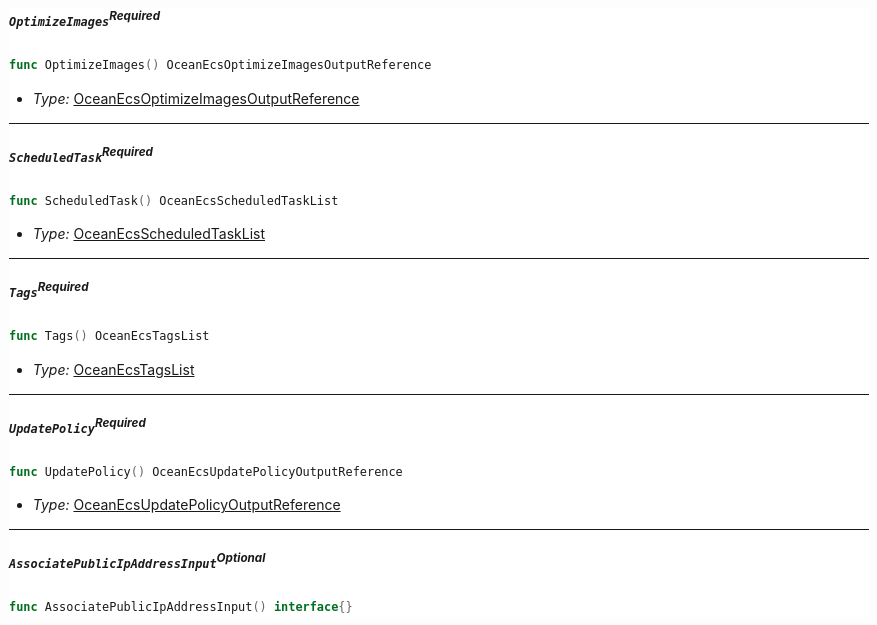 
##### `OptimizeImages`<sup>Required</sup> <a name="OptimizeImages" id="@cdktf/provider-spotinst.oceanEcs.OceanEcs.property.optimizeImages"></a>

```go
func OptimizeImages() OceanEcsOptimizeImagesOutputReference
```

- *Type:* <a href="#@cdktf/provider-spotinst.oceanEcs.OceanEcsOptimizeImagesOutputReference">OceanEcsOptimizeImagesOutputReference</a>

---

##### `ScheduledTask`<sup>Required</sup> <a name="ScheduledTask" id="@cdktf/provider-spotinst.oceanEcs.OceanEcs.property.scheduledTask"></a>

```go
func ScheduledTask() OceanEcsScheduledTaskList
```

- *Type:* <a href="#@cdktf/provider-spotinst.oceanEcs.OceanEcsScheduledTaskList">OceanEcsScheduledTaskList</a>

---

##### `Tags`<sup>Required</sup> <a name="Tags" id="@cdktf/provider-spotinst.oceanEcs.OceanEcs.property.tags"></a>

```go
func Tags() OceanEcsTagsList
```

- *Type:* <a href="#@cdktf/provider-spotinst.oceanEcs.OceanEcsTagsList">OceanEcsTagsList</a>

---

##### `UpdatePolicy`<sup>Required</sup> <a name="UpdatePolicy" id="@cdktf/provider-spotinst.oceanEcs.OceanEcs.property.updatePolicy"></a>

```go
func UpdatePolicy() OceanEcsUpdatePolicyOutputReference
```

- *Type:* <a href="#@cdktf/provider-spotinst.oceanEcs.OceanEcsUpdatePolicyOutputReference">OceanEcsUpdatePolicyOutputReference</a>

---

##### `AssociatePublicIpAddressInput`<sup>Optional</sup> <a name="AssociatePublicIpAddressInput" id="@cdktf/provider-spotinst.oceanEcs.OceanEcs.property.associatePublicIpAddressInput"></a>

```go
func AssociatePublicIpAddressInput() interface{}
```
